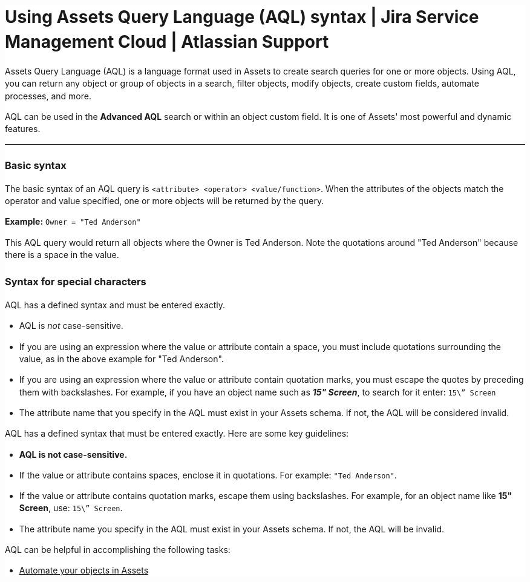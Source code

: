 # Using Assets Query Language (AQL) syntax | Jira Service Management Cloud | Atlassian Support
Assets Query Language (AQL) is a language format used in Assets to create search queries for one or more objects. Using AQL, you can return any object or group of objects in a search, filter objects, modify objects, create custom fields, automate processes, and more.

AQL can be used in the **Advanced AQL** search or within an object custom field. It is one of Assets' most powerful and dynamic features.

* * *

### Basic syntax

The basic syntax of an AQL query is `<attribute> <operator> <value/function>`. When the attributes of the objects match the operator and value specified, one or more objects will be returned by the query.

**Example:** `Owner = "Ted Anderson"`

This AQL query would return all objects where the Owner is Ted Anderson. Note the quotations around "Ted Anderson" because there is a space in the value.

### Syntax for special characters

AQL has a defined syntax and must be entered exactly.

*   AQL is _not_ case-sensitive.
    
*   If you are using an expression where the value or attribute contain a space, you must include quotations surrounding the value, as in the above example for "Ted Anderson".
    
*   If you are using an expression where the value or attribute contain quotation marks, you must escape the quotes by preceding them with backslashes. For example, if you have an object name such as _**15" Screen**_, to search for it enter: `15\” Screen`
    
*   The attribute name that you specify in the AQL must exist in your Assets schema. If not, the AQL will be considered invalid.
    

AQL has a defined syntax that must be entered exactly. Here are some key guidelines:

*   **AQL is not case-sensitive.**
    
*   If the value or attribute contains spaces, enclose it in quotations. For example: `"Ted Anderson"`.
    
*   If the value or attribute contains quotation marks, escape them using backslashes. For example, for an object name like **15" Screen**, use: `15\” Screen`.
    
*   The attribute name you specify in the AQL must exist in your Assets schema. If not, the AQL will be invalid.
    

AQL can be helpful in accomplishing the following tasks:

*   [Automate your objects in Assets](https://support.atlassian.com/jira-service-management-cloud/docs/automate-your-objects-in-insight/ "https://support.atlassian.com/jira-service-management-cloud/docs/automate-your-objects-in-insight/")
    